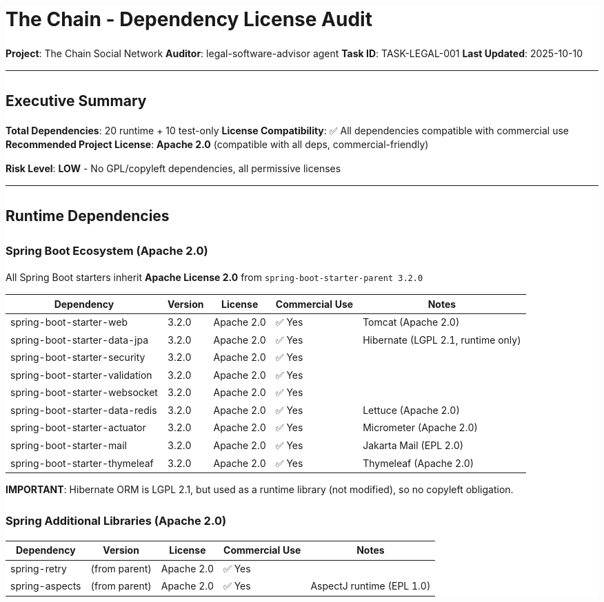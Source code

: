 # The Chain - Dependency License Audit

**Project**: The Chain Social Network
**Auditor**: legal-software-advisor agent
**Task ID**: TASK-LEGAL-001
**Last Updated**: 2025-10-10

---

## Executive Summary

**Total Dependencies**: 20 runtime + 10 test-only
**License Compatibility**: ✅ All dependencies compatible with commercial use
**Recommended Project License**: **Apache 2.0** (compatible with all deps, commercial-friendly)

**Risk Level**: **LOW** - No GPL/copyleft dependencies, all permissive licenses

---

## Runtime Dependencies

### Spring Boot Ecosystem (Apache 2.0)

All Spring Boot starters inherit **Apache License 2.0** from `spring-boot-starter-parent 3.2.0`

| Dependency | Version | License | Commercial Use | Notes |
|------------|---------|---------|----------------|-------|
| spring-boot-starter-web | 3.2.0 | Apache 2.0 | ✅ Yes | Tomcat (Apache 2.0) |
| spring-boot-starter-data-jpa | 3.2.0 | Apache 2.0 | ✅ Yes | Hibernate (LGPL 2.1, runtime only) |
| spring-boot-starter-security | 3.2.0 | Apache 2.0 | ✅ Yes | |
| spring-boot-starter-validation | 3.2.0 | Apache 2.0 | ✅ Yes | |
| spring-boot-starter-websocket | 3.2.0 | Apache 2.0 | ✅ Yes | |
| spring-boot-starter-data-redis | 3.2.0 | Apache 2.0 | ✅ Yes | Lettuce (Apache 2.0) |
| spring-boot-starter-actuator | 3.2.0 | Apache 2.0 | ✅ Yes | Micrometer (Apache 2.0) |
| spring-boot-starter-mail | 3.2.0 | Apache 2.0 | ✅ Yes | Jakarta Mail (EPL 2.0) |
| spring-boot-starter-thymeleaf | 3.2.0 | Apache 2.0 | ✅ Yes | Thymeleaf (Apache 2.0) |

**IMPORTANT**: Hibernate ORM is LGPL 2.1, but used as a runtime library (not modified), so no copyleft obligation.

### Spring Additional Libraries (Apache 2.0)

| Dependency | Version | License | Commercial Use | Notes |
|------------|---------|---------|----------------|-------|
| spring-retry | (from parent) | Apache 2.0 | ✅ Yes | |
| spring-aspects | (from parent) | Apache 2.0 | ✅ Yes | AspectJ runtime (EPL 1.0) |
